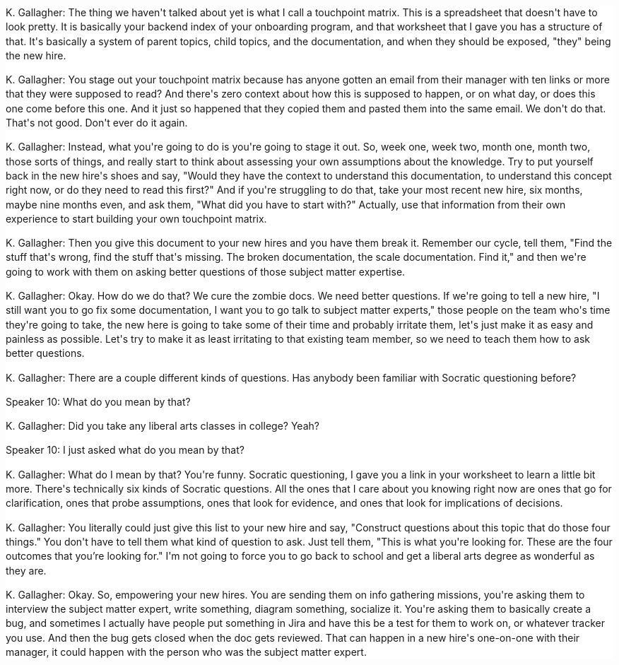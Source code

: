 K. Gallagher: The thing we haven't talked about yet is what I call a touchpoint matrix. This is a spreadsheet that doesn't have to look pretty. It is basically your backend index of your onboarding program, and that worksheet that I gave you has a structure of that. It's basically a system of parent topics, child topics, and the documentation, and when they should be exposed, "they" being the new hire.

K. Gallagher: You stage out your touchpoint matrix because has anyone gotten an email from their manager with ten links or more that they were supposed to read? And there's zero context about how this is supposed to happen, or on what day, or does this one come before this one. And it just so happened that they copied them and pasted them into the same email. We don't do that. That's not good. Don't ever do it again.

K. Gallagher: Instead, what you're going to do is you're going to stage it out. So, week one, week two, month one, month two, those sorts of things, and really start to think about assessing your own assumptions about the knowledge. Try to put yourself back in the new hire's shoes and say, "Would they have the context to understand this documentation, to understand this concept right now, or do they need to read this first?" And if you're struggling to do that, take your most recent new hire, six months, maybe nine months even, and ask them, "What did you have to start with?" Actually, use that information from their own experience to start building your own touchpoint matrix.

K. Gallagher: Then you give this document to your new hires and you have them break it. Remember our cycle, tell them, "Find the stuff that's wrong, find the stuff that's missing. The broken documentation, the scale documentation. Find it," and then we're going to work with them on asking better questions of those subject matter expertise.

K. Gallagher: Okay. How do we do that? We cure the zombie docs. We need better questions. If we're going to tell a new hire, "I still want you to go fix some documentation, I want you to go talk to subject matter experts," those people on the team who's time they're going to take, the new here is going to take some of their time and probably irritate them, let's just make it as easy and painless as possible. Let's try to make it as least irritating to that existing team member, so we need to teach them how to ask better questions.

K. Gallagher: There are a couple different kinds of questions. Has anybody been familiar with Socratic questioning before?

Speaker 10: What do you mean by that?

K. Gallagher: Did you take any liberal arts classes in college? Yeah?

Speaker 10: I just asked what do you mean by that?

K. Gallagher: What do I mean by that? You're funny. Socratic questioning, I gave you a link in your worksheet to learn a little bit more. There's technically six kinds of Socratic questions. All the ones that I care about you knowing right now are ones that go for clarification, ones that probe assumptions, ones that look for evidence, and ones that look for implications of decisions.

K. Gallagher: You literally could just give this list to your new hire and say, "Construct questions about this topic that do those four things." You don't have to tell them what kind of question to ask. Just tell them, "This is what you're looking for. These are the four outcomes that you’re looking for." I'm not going to force you to go back to school and get a liberal arts degree as wonderful as they are.

K. Gallagher: Okay. So, empowering your new hires. You are sending them on info gathering missions, you're asking them to interview the subject matter expert, write something, diagram something, socialize it. You're asking them to basically create a bug, and sometimes I actually have people put something in Jira and have this be a test for them to work on, or whatever tracker you use. And then the bug gets closed when the doc gets reviewed. That can happen in a new hire's one-on-one with their manager, it could happen with the person who was the subject matter expert.

